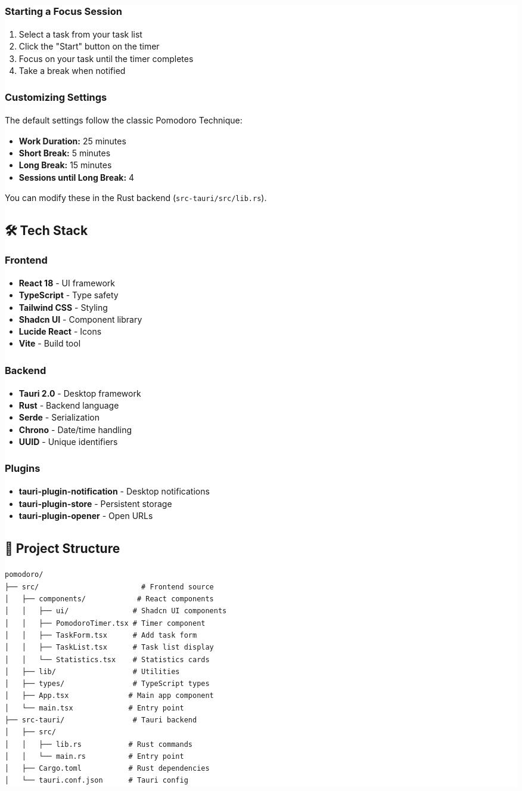 ### Starting a Focus Session

1. Select a task from your task list
2. Click the "Start" button on the timer
3. Focus on your task until the timer completes
4. Take a break when notified

### Customizing Settings

The default settings follow the classic Pomodoro Technique:

- **Work Duration:** 25 minutes
- **Short Break:** 5 minutes
- **Long Break:** 15 minutes
- **Sessions until Long Break:** 4

You can modify these in the Rust backend (`src-tauri/src/lib.rs`).

## 🛠️ Tech Stack

### Frontend

- **React 18** - UI framework
- **TypeScript** - Type safety
- **Tailwind CSS** - Styling
- **Shadcn UI** - Component library
- **Lucide React** - Icons
- **Vite** - Build tool

### Backend

- **Tauri 2.0** - Desktop framework
- **Rust** - Backend language
- **Serde** - Serialization
- **Chrono** - Date/time handling
- **UUID** - Unique identifiers

### Plugins

- **tauri-plugin-notification** - Desktop notifications
- **tauri-plugin-store** - Persistent storage
- **tauri-plugin-opener** - Open URLs

## 📁 Project Structure

```
pomodoro/
├── src/                        # Frontend source
│   ├── components/            # React components
│   │   ├── ui/               # Shadcn UI components
│   │   ├── PomodoroTimer.tsx # Timer component
│   │   ├── TaskForm.tsx      # Add task form
│   │   ├── TaskList.tsx      # Task list display
│   │   └── Statistics.tsx    # Statistics cards
│   ├── lib/                  # Utilities
│   ├── types/                # TypeScript types
│   ├── App.tsx              # Main app component
│   └── main.tsx             # Entry point
├── src-tauri/                # Tauri backend
│   ├── src/
│   │   ├── lib.rs           # Rust commands
│   │   └── main.rs          # Entry point
│   ├── Cargo.toml           # Rust dependencies
│   └── tauri.conf.json      # Tauri config
```